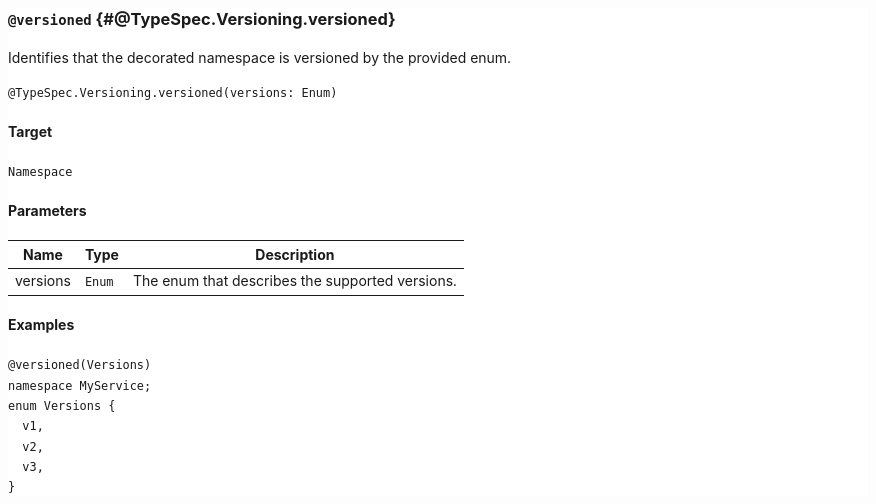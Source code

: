 ### `@versioned` {#@TypeSpec.Versioning.versioned}

Identifies that the decorated namespace is versioned by the provided enum.

```typespec
@TypeSpec.Versioning.versioned(versions: Enum)
```

#### Target

`Namespace`

#### Parameters

| Name     | Type   | Description                                     |
| -------- | ------ | ----------------------------------------------- |
| versions | `Enum` | The enum that describes the supported versions. |

#### Examples

```tsp
@versioned(Versions)
namespace MyService;
enum Versions {
  v1,
  v2,
  v3,
}
```
